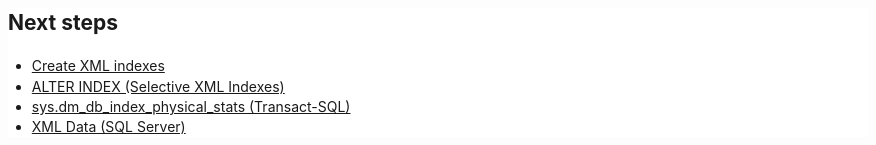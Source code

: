 ## Next steps

- [Create XML indexes](create-xml-indexes.md)
- [ALTER INDEX (Selective XML Indexes)](../../t-sql/statements/alter-index-selective-xml-indexes.md)
- [sys.dm_db_index_physical_stats (Transact-SQL)](../../relational-databases/system-dynamic-management-views/sys-dm-db-index-physical-stats-transact-sql.md)
- [XML Data (SQL Server)](../../relational-databases/xml/xml-data-sql-server.md)